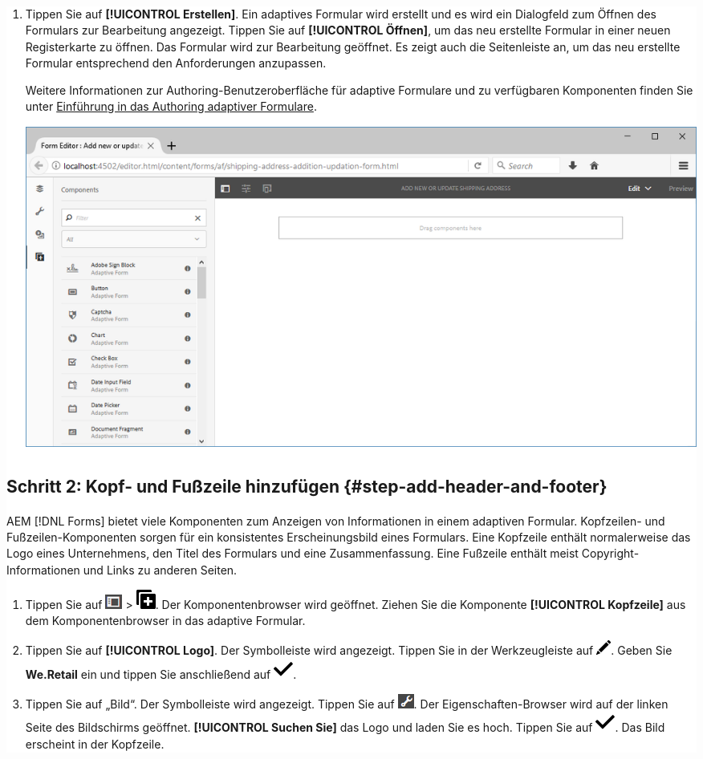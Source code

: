1. Tippen Sie auf **[!UICONTROL Erstellen]**. Ein adaptives Formular wird erstellt und es wird ein Dialogfeld zum Öffnen des Formulars zur Bearbeitung angezeigt. Tippen Sie auf **[!UICONTROL Öffnen]**, um das neu erstellte Formular in einer neuen Registerkarte zu öffnen. Das Formular wird zur Bearbeitung geöffnet. Es zeigt auch die Seitenleiste an, um das neu erstellte Formular entsprechend den Anforderungen anzupassen.

   Weitere Informationen zur Authoring-Benutzeroberfläche für adaptive Formulare und zu verfügbaren Komponenten finden Sie unter [Einführung in das Authoring adaptiver Formulare](/help/forms/using/creating-adaptive-form.md).

   ![newly-created-adaptive-form](assets/newly-created-adaptive-form.png)

## Schritt 2: Kopf- und Fußzeile hinzufügen {#step-add-header-and-footer}

AEM [!DNL Forms] bietet viele Komponenten zum Anzeigen von Informationen in einem adaptiven Formular. Kopfzeilen- und Fußzeilen-Komponenten sorgen für ein konsistentes Erscheinungsbild eines Formulars. Eine Kopfzeile enthält normalerweise das Logo eines Unternehmens, den Titel des Formulars und eine Zusammenfassung. Eine Fußzeile enthält meist Copyright-Informationen und Links zu anderen Seiten.

1. Tippen Sie auf ![toggle-side-panel](assets/toggle-side-panel.png) > ![treeexpandall](assets/treeexpandall.png). Der Komponentenbrowser wird geöffnet. Ziehen Sie die Komponente **[!UICONTROL Kopfzeile]** aus dem Komponentenbrowser in das adaptive Formular.
1. Tippen Sie auf **[!UICONTROL Logo]**. Der Symbolleiste wird angezeigt. Tippen Sie in der Werkzeugleiste auf ![aem_6_3_edit](assets/aem_6_3_edit.png). Geben Sie **We.Retail** ein und tippen Sie anschließend auf ![aem_6_3_forms_save](assets/aem_6_3_forms_save.png).

1. Tippen Sie auf „Bild“. Der Symbolleiste wird angezeigt. Tippen Sie auf ![cmppr](assets/cmppr.png). Der Eigenschaften-Browser wird auf der linken Seite des Bildschirms geöffnet. **[!UICONTROL Suchen Sie]** das Logo und laden Sie es hoch. Tippen Sie auf ![aem_6_3_forms_save](assets/aem_6_3_forms_save.png). Das Bild erscheint in der Kopfzeile.
